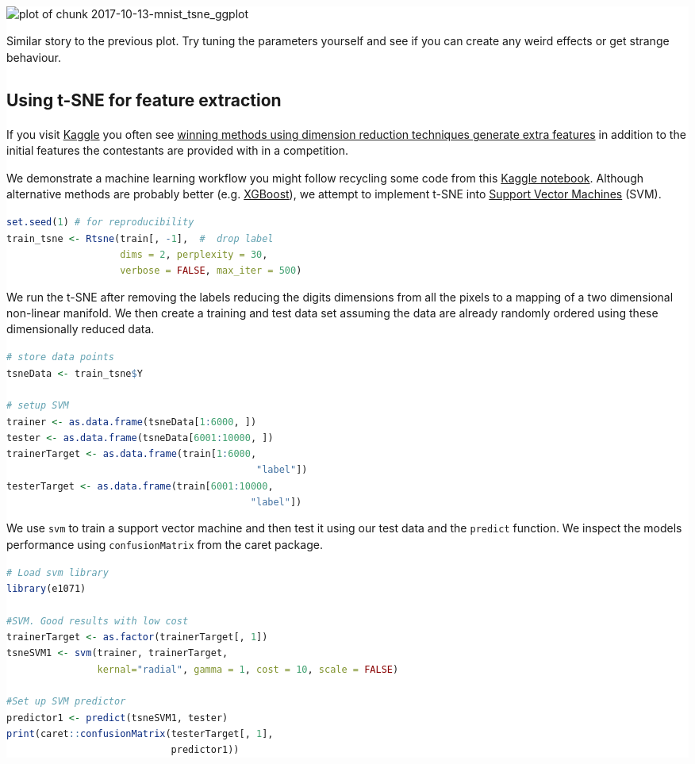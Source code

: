 ![plot of chunk 2017-10-13-mnist_tsne_ggplot](img/2017-10-13-mnist_tsne_ggplot-1.svg)
 
Similar story to the previous plot. Try tuning the parameters yourself and see if you can create any weird effects or get strange behaviour.  
 
## Using t-SNE for feature extraction
 
If you visit [Kaggle](https://www.kaggle.com/) you often see [winning methods using dimension reduction techniques generate extra features](http://blog.kaggle.com/2017/03/24/leaf-classification-competition-1st-place-winners-interview-ivan-sosnovik/) in addition to the initial features the contestants are provided with in a competition.  
 
We demonstrate a machine learning workflow you might follow recycling some code from this [Kaggle notebook](https://www.kaggle.com/jrouhana/digit-recognizer-using-t-sne-into-svm). Although alternative methods are probably better (e.g. [XGBoost](http://www.machinegurning.com/rstats/xgboost_halloween/)), we attempt to implement t-SNE into [Support Vector Machines](http://www.machinegurning.com/rstats/fires_cortez/) (SVM).
 

```r
set.seed(1) # for reproducibility
train_tsne <- Rtsne(train[, -1],  #  drop label
                    dims = 2, perplexity = 30, 
                    verbose = FALSE, max_iter = 500)
```
 
We run the t-SNE after removing the labels reducing the digits dimensions from all the pixels to a mapping of a two dimensional non-linear manifold. We then create a training and test data set assuming the data are already randomly ordered using these dimensionally reduced data.  
 

```r
# store data points
tsneData <- train_tsne$Y
 
# setup SVM
trainer <- as.data.frame(tsneData[1:6000, ])
tester <- as.data.frame(tsneData[6001:10000, ])
trainerTarget <- as.data.frame(train[1:6000,
                                            "label"])
testerTarget <- as.data.frame(train[6001:10000,
                                           "label"])
```
 
We use `svm` to train a support vector machine and then test it using our test data and the `predict` function. We inspect the models performance using `confusionMatrix` from the caret package.  
 

```r
# Load svm library
library(e1071)
 
#SVM. Good results with low cost
trainerTarget <- as.factor(trainerTarget[, 1])
tsneSVM1 <- svm(trainer, trainerTarget,
                kernal="radial", gamma = 1, cost = 10, scale = FALSE)
 
#Set up SVM predictor
predictor1 <- predict(tsneSVM1, tester)
print(caret::confusionMatrix(testerTarget[, 1],
                             predictor1))
```
